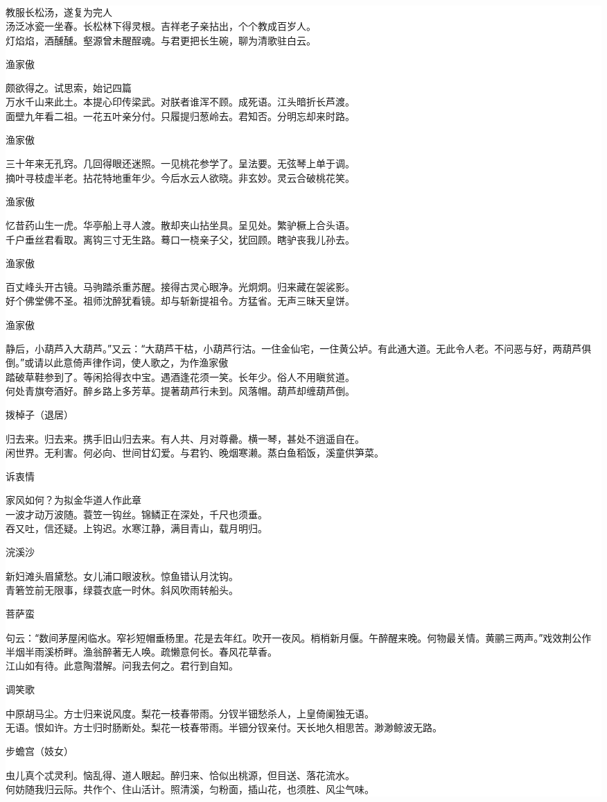 教服长松汤，遂复为完人  
汤泛冰瓷一坐春。长松林下得灵根。吉祥老子亲拈出，个个教成百岁人。  
灯焰焰，酒醺醺。壑源曾未醒酲魂。与君更把长生碗，聊为清歌驻白云。  

渔家傲  

颇欲得之。试思索，始记四篇  
万水千山来此土。本提心印传梁武。对朕者谁浑不顾。成死语。江头暗折长芦渡。  
面壁九年看二祖。一花五叶亲分付。只履提归葱岭去。君知否。分明忘却来时路。  

渔家傲  

三十年来无孔窍。几回得眼还迷照。一见桃花参学了。呈法要。无弦琴上单于调。  
摘叶寻枝虚半老。拈花特地重年少。今后水云人欲晓。非玄妙。灵云合破桃花笑。  

渔家傲  

忆昔药山生一虎。华亭船上寻人渡。散却夹山拈坐具。呈见处。繁驴橛上合头语。  
千户垂丝君看取。离钩三寸无生路。蓦口一桡亲子父，犹回顾。瞎驴丧我儿孙去。  

渔家傲  

百丈峰头开古镜。马驹踏杀重苏醒。接得古灵心眼净。光炯炯。归来藏在袈裟影。  
好个佛堂佛不圣。祖师沈醉犹看镜。却与斩新提祖令。方猛省。无声三昧天皇饼。  

渔家傲  

静后，小葫芦入大葫芦。”又云：“大葫芦干枯，小葫芦行沽。一住金仙宅，一住黄公垆。有此通大道。无此令人老。不问恶与好，两葫芦俱倒。”或请以此意倚声律作词，使人歌之，为作渔家傲  
踏破草鞋参到了。等闲拾得衣中宝。遇酒逢花须一笑。长年少。俗人不用瞋贫道。  
何处青旗夸酒好。醉乡路上多芳草。提著葫芦行未到。风落帽。葫芦却缠葫芦倒。  

拨棹子（退居）  

归去来。归去来。携手旧山归去来。有人共、月对尊罍。横一琴，甚处不逍遥自在。  
闲世界。无利害。何必向、世间甘幻爱。与君钓、晚烟寒濑。蒸白鱼稻饭，溪童供笋菜。  

诉衷情  

家风如何？为拟金华道人作此章  
一波才动万波随。蓑笠一钩丝。锦鳞正在深处，千尺也须垂。  
吞又吐，信还疑。上钩迟。水寒江静，满目青山，载月明归。  

浣溪沙  

新妇滩头眉黛愁。女儿浦口眼波秋。惊鱼错认月沈钩。  
青箬笠前无限事，绿蓑衣底一时休。斜风吹雨转船头。  

菩萨蛮  

句云：“数间茅屋闲临水。窄衫短帽垂杨里。花是去年红。吹开一夜风。梢梢新月偃。午醉醒来晚。何物最关情。黄鹂三两声。”戏效荆公作  
半烟半雨溪桥畔。渔翁醉著无人唤。疏懒意何长。春风花草香。  
江山如有待。此意陶潜解。问我去何之。君行到自知。  

调笑歌  

中原胡马尘。方士归来说风度。梨花一枝春带雨。分钗半钿愁杀人，上皇倚阑独无语。  
无语。恨如许。方士归时肠断处。梨花一枝春带雨。半钿分钗亲付。天长地久相思苦。渺渺鲸波无路。  

步蟾宫（妓女）  

虫儿真个忒灵利。恼乱得、道人眼起。醉归来、恰似出桃源，但目送、落花流水。  
何妨随我归云际。共作个、住山活计。照清溪，匀粉面，插山花，也须胜、风尘气味。  
